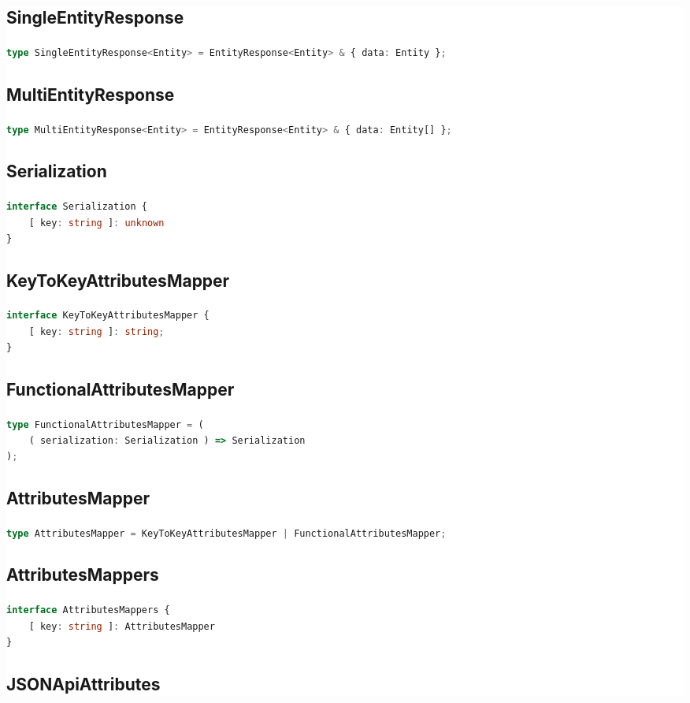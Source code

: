 ## SingleEntityResponse<Entity>

```ts
type SingleEntityResponse<Entity> = EntityResponse<Entity> & { data: Entity };
```

## MultiEntityResponse<Entity>

```ts
type MultiEntityResponse<Entity> = EntityResponse<Entity> & { data: Entity[] };
```

## Serialization

```ts
interface Serialization {
	[ key: string ]: unknown
}
```

## KeyToKeyAttributesMapper

```ts
interface KeyToKeyAttributesMapper {
	[ key: string ]: string;
}
```

## FunctionalAttributesMapper

```ts
type FunctionalAttributesMapper = (
	( serialization: Serialization ) => Serialization
);
```

## AttributesMapper

```ts
type AttributesMapper = KeyToKeyAttributesMapper | FunctionalAttributesMapper;
```

## AttributesMappers

```ts
interface AttributesMappers {
	[ key: string ]: AttributesMapper
}
```

## JSONApiAttributes
